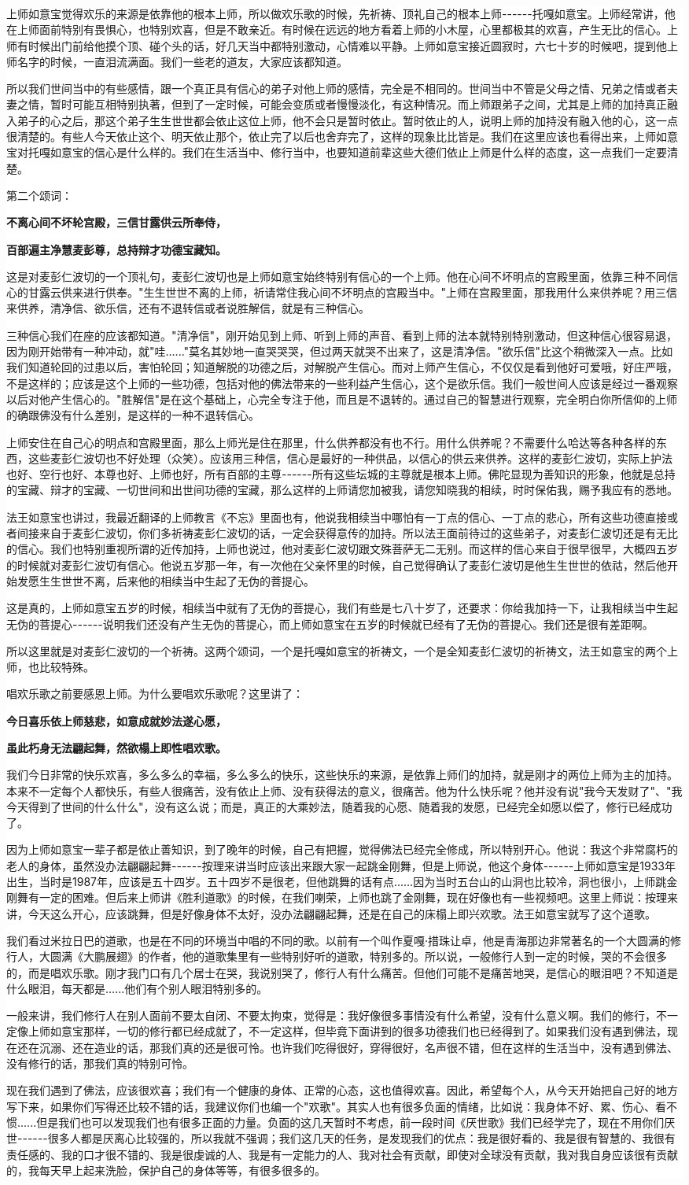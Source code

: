上师如意宝觉得欢乐的来源是依靠他的根本上师，所以做欢乐歌的时候，先祈祷、顶礼自己的根本上师------托嘎如意宝。上师经常讲，他在上师面前特别有畏惧心，也特别欢喜，但是不敢亲近。有时候在远远的地方看着上师的小木屋，心里都极其的欢喜，产生无比的信心。上师有时候出门前给他摸个顶、碰个头的话，好几天当中都特别激动，心情难以平静。上师如意宝接近圆寂时，六七十岁的时候吧，提到他上师名字的时候，一直泪流满面。我们一些老的道友，大家应该都知道。

所以我们世间当中的有些感情，跟一个真正具有信心的弟子对他上师的感情，完全是不相同的。世间当中不管是父母之情、兄弟之情或者夫妻之情，暂时可能互相特别执著，但到了一定时候，可能会变质或者慢慢淡化，有这种情况。而上师跟弟子之间，尤其是上师的加持真正融入弟子的心之后，那这个弟子生生世世都会依止这位上师，他不会只是暂时依止。暂时依止的人，说明上师的加持没有融入他的心，这一点很清楚的。有些人今天依止这个、明天依止那个，依止完了以后也舍弃完了，这样的现象比比皆是。我们在这里应该也看得出来，上师如意宝对托嘎如意宝的信心是什么样的。我们在生活当中、修行当中，也要知道前辈这些大德们依止上师是什么样的态度，这一点我们一定要清楚。

第二个颂词：

**不离心间不坏轮宫殿，三信甘露供云所奉侍，**

**百部遍主净慧麦彭尊，总持辩才功德宝藏知。**

这是对麦彭仁波切的一个顶礼句，麦彭仁波切也是上师如意宝始终特别有信心的一个上师。他在心间不坏明点的宫殿里面，依靠三种不同信心的甘露云供来进行供奉。"生生世世不离的上师，祈请常住我心间不坏明点的宫殿当中。"上师在宫殿里面，那我用什么来供养呢？用三信来供养，清净信、欲乐信，还有不退转信或者说胜解信，就是有三种信心。

三种信心我们在座的应该都知道。"清净信"，刚开始见到上师、听到上师的声音、看到上师的法本就特别特别激动，但这种信心很容易退，因为刚开始带有一种冲动，就"哇......"莫名其妙地一直哭哭哭，但过两天就哭不出来了，这是清净信。"欲乐信"比这个稍微深入一点。比如我们知道轮回的过患以后，害怕轮回；知道解脱的功德之后，对解脱产生信心。而对上师产生信心，不仅仅是看到他好可爱哦，好庄严哦，不是这样的；应该是这个上师的一些功德，包括对他的佛法带来的一些利益产生信心，这个是欲乐信。我们一般世间人应该是经过一番观察以后对他产生信心的。"胜解信"是在这个基础上，心完全专注于他，而且是不退转的。通过自己的智慧进行观察，完全明白你所信仰的上师的确跟佛没有什么差别，是这样的一种不退转信心。

上师安住在自己心的明点和宫殿里面，那么上师光是住在那里，什么供养都没有也不行。用什么供养呢？不需要什么哈达等各种各样的东西，这些麦彭仁波切也不好处理（众笑）。应该用三种信，信心是最好的一种供品，以信心的供云来供养。这样的麦彭仁波切，实际上护法也好、空行也好、本尊也好、上师也好，所有百部的主尊------所有这些坛城的主尊就是根本上师。佛陀显现为善知识的形象，他就是总持的宝藏、辩才的宝藏、一切世间和出世间功德的宝藏，那么这样的上师请您加被我，请您知晓我的相续，时时保佑我，赐予我应有的悉地。

法王如意宝也讲过，我最近翻译的上师教言《不忘》里面也有，他说我相续当中哪怕有一丁点的信心、一丁点的悲心，所有这些功德直接或者间接来自于麦彭仁波切，你们多祈祷麦彭仁波切的话，一定会获得意传的加持。所以法王面前待过的这些弟子，对麦彭仁波切还是有无比的信心。我们也特别重视所谓的近传加持，上师也说过，他对麦彭仁波切跟文殊菩萨无二无别。而这样的信心来自于很早很早，大概四五岁的时候就对麦彭仁波切有信心。他说五岁那一年，有一次他在父亲怀里的时候，自己觉得确认了麦彭仁波切是他生生世世的依祜，然后他开始发愿生生世世不离，后来他的相续当中生起了无伪的菩提心。

这是真的，上师如意宝五岁的时候，相续当中就有了无伪的菩提心，我们有些是七八十岁了，还要求：你给我加持一下，让我相续当中生起无伪的菩提心------说明我们还没有产生无伪的菩提心，而上师如意宝在五岁的时候就已经有了无伪的菩提心。我们还是很有差距啊。

所以这里就是对麦彭仁波切的一个祈祷。这两个颂词，一个是托嘎如意宝的祈祷文，一个是全知麦彭仁波切的祈祷文，法王如意宝的两个上师，也比较特殊。

唱欢乐歌之前要感恩上师。为什么要唱欢乐歌呢？这里讲了：

**今日喜乐依上师慈悲，如意成就妙法遂心愿，**

**虽此朽身无法翩起舞，然欲榻上即性唱欢歌。**

我们今日非常的快乐欢喜，多么多么的幸福，多么多么的快乐，这些快乐的来源，是依靠上师们的加持，就是刚才的两位上师为主的加持。本来不一定每个人都快乐，有些人很痛苦，没有依止上师、没有获得法的意义，很痛苦。他为什么快乐呢？他并没有说"我今天发财了"、"我今天得到了世间的什么什么"，没有这么说；而是，真正的大乘妙法，随着我的心愿、随着我的发愿，已经完全如愿以偿了，修行已经成功了。

因为上师如意宝一辈子都是依止善知识，到了晚年的时候，自己有把握，觉得佛法已经完全修成，所以特别开心。他说：我这个非常腐朽的老人的身体，虽然没办法翩翩起舞------按理来讲当时应该出来跟大家一起跳金刚舞，但是上师说，他这个身体------上师如意宝是1933年出生，当时是1987年，应该是五十四岁。五十四岁不是很老，但他跳舞的话有点......因为当时五台山的山洞也比较冷，洞也很小，上师跳金刚舞有一定的困难。但后来上师讲《胜利道歌》的时候，在我们喇荣，上师也跳了金刚舞，现在好像也有一些视频吧。这里上师说：按理来讲，今天这么开心，应该跳舞，但是好像身体不太好，没办法翩翩起舞，还是在自己的床榻上即兴欢歌。法王如意宝就写了这个道歌。

我们看过米拉日巴的道歌，也是在不同的环境当中唱的不同的歌。以前有一个叫作夏嘎·措珠让卓，他是青海那边非常著名的一个大圆满的修行人，大圆满《大鹏展翅》的作者，他的道歌集里有一些特别好听的道歌，特别多的。所以说，一般修行人到一定的时候，哭的不会很多的，而是唱欢乐歌。刚才我门口有几个居士在哭，我说别哭了，修行人有什么痛苦。但他们可能不是痛苦地哭，是信心的眼泪吧？不知道是什么眼泪，每天都是......他们有个别人眼泪特别多的。

一般来讲，我们修行人在别人面前不要太自闭、不要太拘束，觉得是：我好像很多事情没有什么希望，没有什么意义啊。我们的修行，不一定像上师如意宝那样，一切的修行都已经成就了，不一定这样，但毕竟下面讲到的很多功德我们也已经得到了。如果我们没有遇到佛法，现在还在沉溺、还在造业的话，那我们真的还是很可怜。也许我们吃得很好，穿得很好，名声很不错，但在这样的生活当中，没有遇到佛法、没有修行的话，那我们真的特别可怜。

现在我们遇到了佛法，应该很欢喜；我们有一个健康的身体、正常的心态，这也值得欢喜。因此，希望每个人，从今天开始把自己好的地方写下来，如果你们写得还比较不错的话，我建议你们也编一个"欢歌"。其实人也有很多负面的情绪，比如说：我身体不好、累、伤心、看不惯......但是我们也可以发现我们也有很多正面的力量。负面的这几天暂时不考虑，前一段时间《厌世歌》我们已经学完了，现在不用你们厌世------很多人都是厌离心比较强的，所以我就不强调；我们这几天的任务，是发现我们的优点：我是很好看的、我是很有智慧的、我很有责任感的、我的口才很不错的、我是很虔诚的人、我是有一定能力的人、我对社会有贡献，即使对全球没有贡献，我对我自身应该很有贡献的，我每天早上起来洗脸，保护自己的身体等等，有很多很多的。
